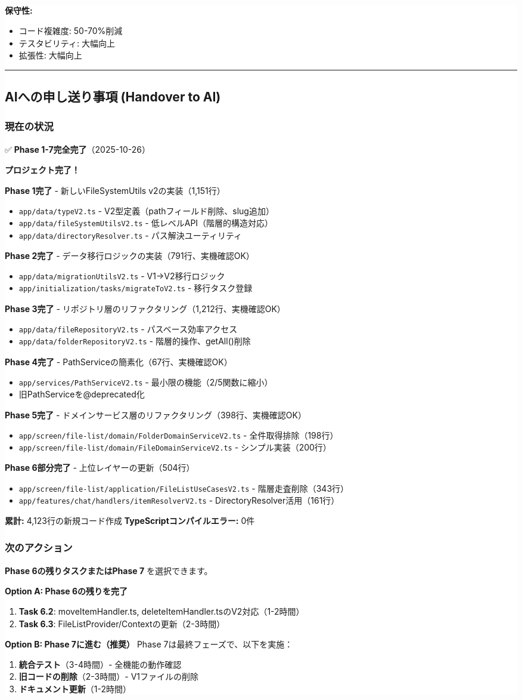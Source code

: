 **保守性:**
- コード複雑度: 50-70%削減
- テスタビリティ: 大幅向上
- 拡張性: 大幅向上

---

## AIへの申し送り事項 (Handover to AI)

### 現在の状況
✅ **Phase 1-7完全完了**（2025-10-26）

**プロジェクト完了！**

**Phase 1完了** - 新しいFileSystemUtils v2の実装（1,151行）
- `app/data/typeV2.ts` - V2型定義（pathフィールド削除、slug追加）
- `app/data/fileSystemUtilsV2.ts` - 低レベルAPI（階層的構造対応）
- `app/data/directoryResolver.ts` - パス解決ユーティリティ

**Phase 2完了** - データ移行ロジックの実装（791行、実機確認OK）
- `app/data/migrationUtilsV2.ts` - V1→V2移行ロジック
- `app/initialization/tasks/migrateToV2.ts` - 移行タスク登録

**Phase 3完了** - リポジトリ層のリファクタリング（1,212行、実機確認OK）
- `app/data/fileRepositoryV2.ts` - パスベース効率アクセス
- `app/data/folderRepositoryV2.ts` - 階層的操作、getAll()削除

**Phase 4完了** - PathServiceの簡素化（67行、実機確認OK）
- `app/services/PathServiceV2.ts` - 最小限の機能（2/5関数に縮小）
- 旧PathServiceを@deprecated化

**Phase 5完了** - ドメインサービス層のリファクタリング（398行、実機確認OK）
- `app/screen/file-list/domain/FolderDomainServiceV2.ts` - 全件取得排除（198行）
- `app/screen/file-list/domain/FileDomainServiceV2.ts` - シンプル実装（200行）

**Phase 6部分完了** - 上位レイヤーの更新（504行）
- `app/screen/file-list/application/FileListUseCasesV2.ts` - 階層走査削除（343行）
- `app/features/chat/handlers/itemResolverV2.ts` - DirectoryResolver活用（161行）

**累計:** 4,123行の新規コード作成
**TypeScriptコンパイルエラー:** 0件

### 次のアクション
**Phase 6の残りタスクまたはPhase 7** を選択できます。

**Option A: Phase 6の残りを完了**
1. **Task 6.2**: moveItemHandler.ts, deleteItemHandler.tsのV2対応（1-2時間）
2. **Task 6.3**: FileListProvider/Contextの更新（2-3時間）

**Option B: Phase 7に進む（推奨）**
Phase 7は最終フェーズで、以下を実施：
1. **統合テスト**（3-4時間）- 全機能の動作確認
2. **旧コードの削除**（2-3時間）- V1ファイルの削除
3. **ドキュメント更新**（1-2時間）
